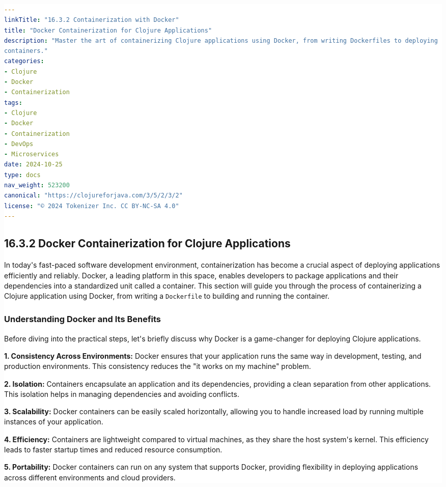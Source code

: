 ```yaml
---
linkTitle: "16.3.2 Containerization with Docker"
title: "Docker Containerization for Clojure Applications"
description: "Master the art of containerizing Clojure applications using Docker, from writing Dockerfiles to deploying containers."
categories:
- Clojure
- Docker
- Containerization
tags:
- Clojure
- Docker
- Containerization
- DevOps
- Microservices
date: 2024-10-25
type: docs
nav_weight: 523200
canonical: "https://clojureforjava.com/3/5/2/3/2"
license: "© 2024 Tokenizer Inc. CC BY-NC-SA 4.0"
---
```


## 16.3.2 Docker Containerization for Clojure Applications

In today's fast-paced software development environment, containerization has become a crucial aspect of deploying applications efficiently and reliably. Docker, a leading platform in this space, enables developers to package applications and their dependencies into a standardized unit called a container. This section will guide you through the process of containerizing a Clojure application using Docker, from writing a `Dockerfile` to building and running the container.

### Understanding Docker and Its Benefits

Before diving into the practical steps, let's briefly discuss why Docker is a game-changer for deploying Clojure applications.

**1. Consistency Across Environments:** Docker ensures that your application runs the same way in development, testing, and production environments. This consistency reduces the "it works on my machine" problem.

**2. Isolation:** Containers encapsulate an application and its dependencies, providing a clean separation from other applications. This isolation helps in managing dependencies and avoiding conflicts.

**3. Scalability:** Docker containers can be easily scaled horizontally, allowing you to handle increased load by running multiple instances of your application.

**4. Efficiency:** Containers are lightweight compared to virtual machines, as they share the host system's kernel. This efficiency leads to faster startup times and reduced resource consumption.

**5. Portability:** Docker containers can run on any system that supports Docker, providing flexibility in deploying applications across different environments and cloud providers.
